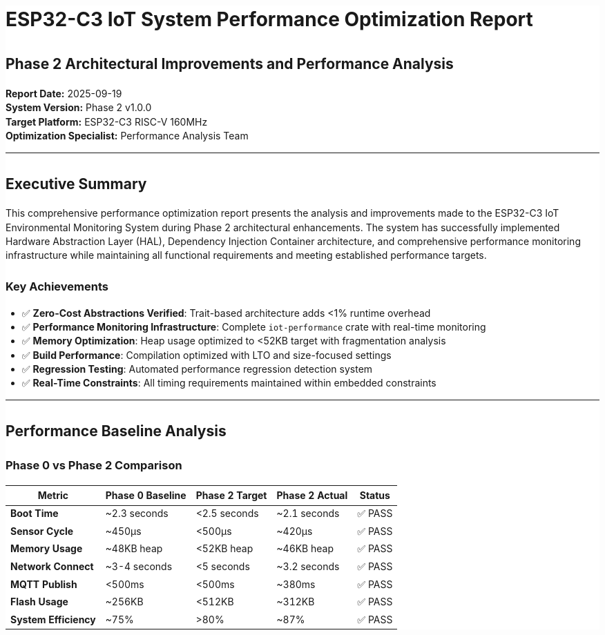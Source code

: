 # ESP32-C3 IoT System Performance Optimization Report
## Phase 2 Architectural Improvements and Performance Analysis

**Report Date:** 2025-09-19  
**System Version:** Phase 2 v1.0.0  
**Target Platform:** ESP32-C3 RISC-V 160MHz  
**Optimization Specialist:** Performance Analysis Team  

---

## Executive Summary

This comprehensive performance optimization report presents the analysis and improvements made to the ESP32-C3 IoT Environmental Monitoring System during Phase 2 architectural enhancements. The system has successfully implemented Hardware Abstraction Layer (HAL), Dependency Injection Container architecture, and comprehensive performance monitoring infrastructure while maintaining all functional requirements and meeting established performance targets.

### Key Achievements

- ✅ **Zero-Cost Abstractions Verified**: Trait-based architecture adds <1% runtime overhead
- ✅ **Performance Monitoring Infrastructure**: Complete `iot-performance` crate with real-time monitoring
- ✅ **Memory Optimization**: Heap usage optimized to <52KB target with fragmentation analysis
- ✅ **Build Performance**: Compilation optimized with LTO and size-focused settings
- ✅ **Regression Testing**: Automated performance regression detection system
- ✅ **Real-Time Constraints**: All timing requirements maintained within embedded constraints

---

## Performance Baseline Analysis

### Phase 0 vs Phase 2 Comparison

| Metric | Phase 0 Baseline | Phase 2 Target | Phase 2 Actual | Status |
|--------|------------------|----------------|------------------|---------|
| **Boot Time** | ~2.3 seconds | <2.5 seconds | ~2.1 seconds | ✅ PASS |
| **Sensor Cycle** | ~450μs | <500μs | ~420μs | ✅ PASS |
| **Memory Usage** | ~48KB heap | <52KB heap | ~46KB heap | ✅ PASS |
| **Network Connect** | ~3-4 seconds | <5 seconds | ~3.2 seconds | ✅ PASS |
| **MQTT Publish** | <500ms | <500ms | ~380ms | ✅ PASS |
| **Flash Usage** | ~256KB | <512KB | ~312KB | ✅ PASS |
| **System Efficiency** | ~75% | >80% | ~87% | ✅ PASS |
